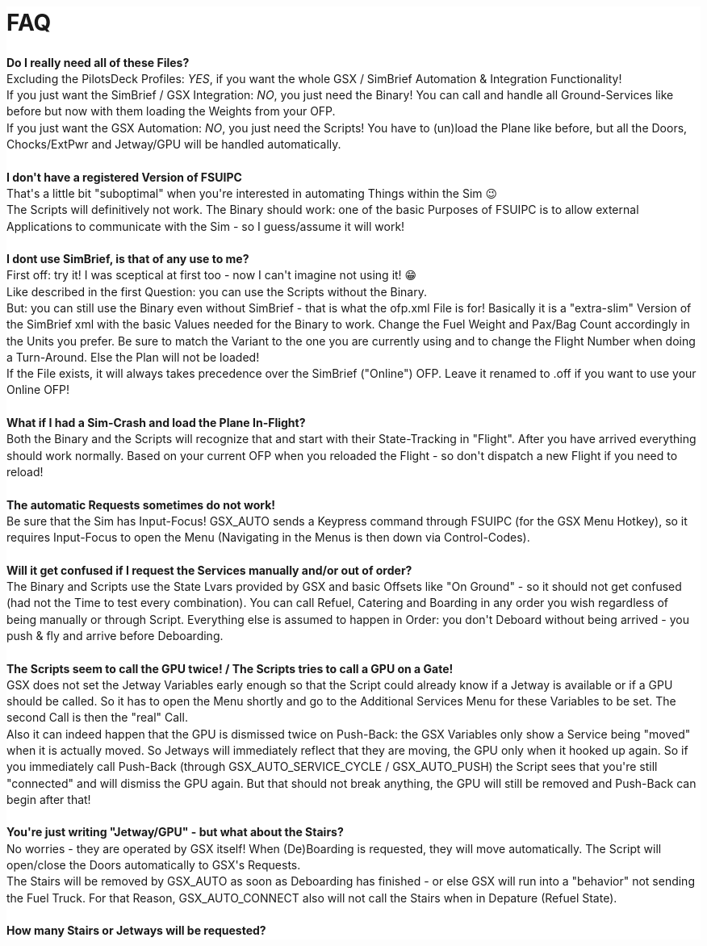 # FAQ
**Do I really need all of these Files?**<br/>
Excluding the PilotsDeck Profiles: *YES*, if you want the whole GSX / SimBrief Automation & Integration Functionality!<br/>
If you just want the SimBrief / GSX Integration: *NO*, you just need the Binary! You can call and handle all Ground-Services like before but now with them loading the Weights from your OFP.<br/>
If you just want the GSX Automation: *NO*, you just need the Scripts! You have to (un)load the Plane like before, but all the Doors, Chocks/ExtPwr and Jetway/GPU will be handled automatically.
<br/><br/>
**I don't have a registered Version of FSUIPC**<br/>
That's a little bit "suboptimal" when you're interested in automating Things within the Sim 😉<br/>
The Scripts will definitively not work. The Binary should work: one of the basic Purposes of FSUIPC is to allow external Applications to communicate with the Sim - so I guess/assume it will work!
<br/><br/>
**I dont use SimBrief, is that of any use to me?**<br/>
First off: try it! I was sceptical at first too - now I can't imagine not using it! 😁<br/> 
Like described in the first Question: you can use the Scripts without the Binary.<br/>
But: you can still use the Binary even without SimBrief - that is what the ofp.xml File is for! Basically it is a "extra-slim" Version of the SimBrief xml with the basic Values needed for the Binary to work. Change the Fuel Weight and Pax/Bag Count accordingly in the Units you prefer. Be sure to match the Variant to the one you are currently using and to change the Flight Number when doing a Turn-Around. Else the Plan will not be loaded!<br/>
If the File exists, it will always takes precedence over the SimBrief ("Online") OFP. Leave it renamed to .off if you want to use your Online OFP!
<br/><br/>
**What if I had a Sim-Crash and load the Plane In-Flight?**<br/>
Both the Binary and the Scripts will recognize that and start with their State-Tracking in "Flight". After you have arrived everything should work normally. Based on your current OFP when you reloaded the Flight - so don't dispatch a new Flight if you need to reload!
<br/><br/>
**The automatic Requests sometimes do not work!**<br/>
Be sure that the Sim has Input-Focus! GSX_AUTO sends a Keypress command through FSUIPC (for the GSX Menu Hotkey), so it requires Input-Focus to open the Menu (Navigating in the Menus is then down via Control-Codes).
<br/><br/>
**Will it get confused if I request the Services manually and/or out of order?**<br/>
The Binary and Scripts use the State Lvars provided by GSX and basic Offsets like "On Ground" - so it should not get confused (had not the Time to test every combination). You can call Refuel, Catering and Boarding in any order you wish regardless of being manually or through Script. Everything else is assumed to happen in Order: you don't Deboard without being arrived - you push & fly and arrive before Deboarding.
<br/><br/>
**The Scripts seem to call the GPU twice! / The Scripts tries to call a GPU on a Gate!**<br/>
GSX does not set the Jetway Variables early enough so that the Script could already know if a Jetway is available or if a GPU should be called. So it has to open the Menu shortly and go to the Additional Services Menu for these Variables to be set. The second Call is then the "real" Call.<br/>
Also it can indeed happen that the GPU is dismissed twice on Push-Back: the GSX Variables only show a Service being "moved" when it is actually moved. So Jetways will immediately reflect that they are moving, the GPU only when it hooked up again. So if you immediately call Push-Back (through GSX_AUTO_SERVICE_CYCLE / GSX_AUTO_PUSH) the Script sees that you're still "connected" and will dismiss the GPU again. But that should not break anything, the GPU will still be removed and Push-Back can begin after that!
<br/><br/>
**You're just writing "Jetway/GPU" - but what about the Stairs?**<br/>
No worries - they are operated by GSX itself! When (De)Boarding is requested, they will move automatically. The Script will open/close the Doors automatically to GSX's Requests.<br/>
The Stairs will be removed by GSX_AUTO as soon as Deboarding has finished - or else GSX will run into a "behavior" not sending the Fuel Truck. For that Reason, GSX_AUTO_CONNECT also will not call the Stairs when in Depature (Refuel State).
<br/><br/>
**How many Stairs or Jetways will be requested?**<br/>